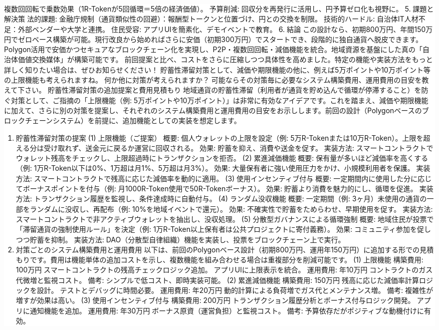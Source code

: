 複数回回転で乗数効果（1R-Tokenが5回循環＝5倍の経済価値）。
予算削減: 
回収分を再発行に活用し、円予算ゼロ化も視野に。
5. 課題と解決策
法的課題: 
金融庁規制（通貨類似性の回避）：報酬型トークンと位置づけ、円との交換を制限。
技術的ハードル: 
自治体IT人材不足：外部ベンダーや大学と連携。
住民受容: 
アプリUIを簡素化、デモイベントで教育。
6. 結論
この設計なら、初期800万円、年間150万円でゼロベース構築が可能。現行改良から始めればさらに安価（初期300万円）でスタートでき、段階的に独自通貨へ脱皮できます。Polygon活用で安価かつセキュアなブロックチェーン化を実現し、P2P・複数回回転・減価機能を統合。地域資源を基盤にした真の「自治体価値交換媒体」が構築可能です。
前回提案と比べ、コストをさらに圧縮しつつ具体性を高めました。特定の機能や実装方法をもっと詳しく知りたい場合は、ぜひお知らせください！
貯蓄性滞留対策として、減価や期限機能の他に、例えば5万ポイントや10万ポイント等の上限機能も考えられますね。
何か他に対策が考えられますか？
可能ならその対策毎に必要なシステム構築費用、運用費用の目安を教えて下さい。
貯蓄性滞留対策の追加提案と費用見積もり
地域通貨の貯蓄性滞留（利用者が通貨を貯め込んで循環が停滞すること）を防ぐ対策として、ご指摘の「上限機能（例: 5万ポイントや10万ポイント）」は非常に有効なアイデアです。これを踏まえ、減価や期限機能に加えて、さらに別の対策を提案し、それぞれのシステム構築費用と運用費用の目安をお示しします。前回の設計（Polygonベースのブロックチェーンシステム）を前提に、追加機能としての実装を想定します。
1. 貯蓄性滞留対策の提案
(1) 上限機能（ご提案）
概要: 個人ウォレットの上限を設定（例: 5万R-Tokenまたは10万R-Token）。上限を超える分は受け取れず、送金元に戻るか運営に回収される。
効果: 貯蓄を抑え、消費や送金を促す。
実装方法: スマートコントラクトでウォレット残高をチェックし、上限超過時にトランザクションを拒否。
(2) 累進減価機能
概要: 保有量が多いほど減価率を高くする（例: 1万R-Token以下は0%、1万超は月1%、5万超は月3%）。
効果: 大量保有者に強い使用圧力をかけ、小規模利用者を保護。
実装方法: スマートコントラクトで残高に応じた減価率を動的に適用。
(3) 使用インセンティブ付与
概要: 一定期間内に使用した分に応じてボーナスポイントを付与（例: 月1000R-Token使用で50R-Tokenボーナス）。
効果: 貯蓄より消費を魅力的にし、循環を促進。
実装方法: トランザクション履歴を監視し、条件達成時に自動付与。
(4) ランダム没収機能
概要: 一定期間（例: 3ヶ月）未使用の通貨の一部をランダムに没収し、再配布（例: 10%を地域イベントで還元）。
効果: 不確実性で貯蓄をためらわせ、早期使用を促す。
実装方法: スマートコントラクトで非アクティブウォレットを抽出し、没収処理。
(5) 分散型ガバナンスによる循環強制
概要: 地域住民が投票で「滞留通貨の強制使用ルール」を決定（例: 1万R-Token以上保有者は公共プロジェクトに寄付義務）。
効果: コミュニティ参加を促しつつ貯蓄を抑制。
実装方法: DAO（分散型自律組織）機能を実装し、投票をブロックチェーン上で実行。
2. 対策ごとのシステム構築費用と運用費用
以下は、前回のPolygonベース設計（初期800万円、運用年150万円）に追加する形での見積もりです。費用は機能単体の追加コストを示し、複数機能を組み合わせる場合は重複部分を削減可能です。
(1) 上限機能
構築費用: 100万円
スマートコントラクトの残高チェックロジック追加。
アプリUIに上限表示を統合。
運用費用: 年10万円
コントラクトのガス代微増と監視コスト。
備考: シンプルで低コスト、即時実装可能。
(2) 累進減価機能
構築費用: 150万円
残高に応じた減価率計算ロジックを設計。
テストとデバッグに時間必要。
運用費用: 年20万円
動的計算による負荷増でガス代とメンテナンス増。
備考: 複雑性が増すが効果は高い。
(3) 使用インセンティブ付与
構築費用: 200万円
トランザクション履歴分析とボーナス付与ロジック開発。
アプリに通知機能を追加。
運用費用: 年30万円
ボーナス原資（運営負担）と監視コスト。
備考: 予算依存だがポジティブな動機付けに有効。